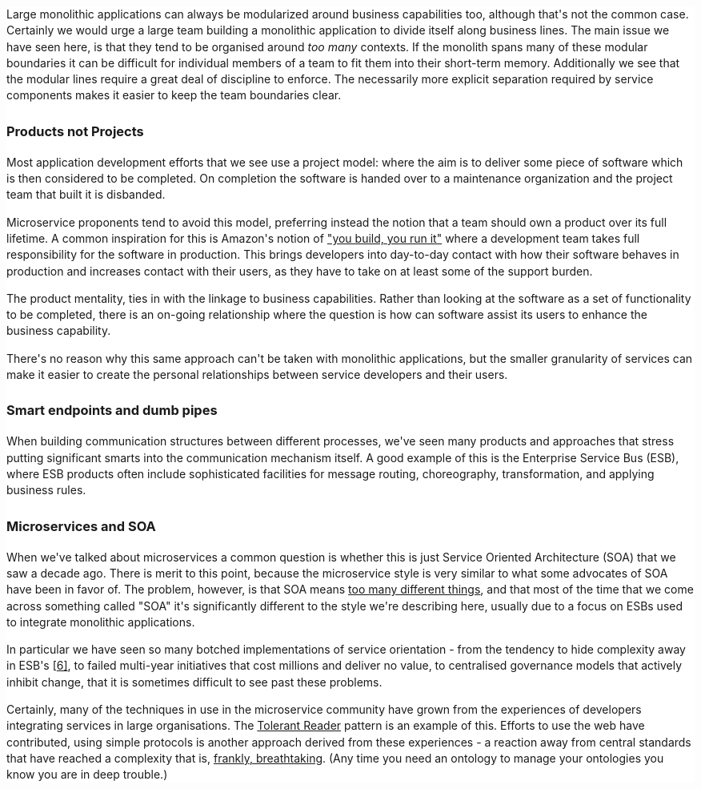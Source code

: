 Large monolithic applications can always be modularized around business capabilities too, although that's not the common case. Certainly we would urge a large team building a monolithic application to divide itself along business lines. The main issue we have seen here, is that they tend to be organised around *too many* contexts. If the monolith spans many of these modular boundaries it can be difficult for individual members of a team to fit them into their short-term memory. Additionally we see that the modular lines require a great deal of discipline to enforce. The necessarily more explicit separation required by service components makes it easier to keep the team boundaries clear.

### Products not Projects

Most application development efforts that we see use a project model: where the aim is to deliver some piece of software which is then considered to be completed. On completion the software is handed over to a maintenance organization and the project team that built it is disbanded.

Microservice proponents tend to avoid this model, preferring instead the notion that a team should own a product over its full lifetime. A common inspiration for this is Amazon's notion of ["you build, you run it"](https://queue.acm.org/detail.cfm?id=1142065) where a development team takes full responsibility for the software in production. This brings developers into day-to-day contact with how their software behaves in production and increases contact with their users, as they have to take on at least some of the support burden.

The product mentality, ties in with the linkage to business capabilities. Rather than looking at the software as a set of functionality to be completed, there is an on-going relationship where the question is how can software assist its users to enhance the business capability.

There's no reason why this same approach can't be taken with monolithic applications, but the smaller granularity of services can make it easier to create the personal relationships between service developers and their users.

### Smart endpoints and dumb pipes

When building communication structures between different processes, we've seen many products and approaches that stress putting significant smarts into the communication mechanism itself. A good example of this is the Enterprise Service Bus (ESB), where ESB products often include sophisticated facilities for message routing, choreography, transformation, and applying business rules.

### Microservices and SOA

When we've talked about microservices a common question is whether this is just Service Oriented Architecture (SOA) that we saw a decade ago. There is merit to this point, because the microservice style is very similar to what some advocates of SOA have been in favor of. The problem, however, is that SOA means [too many different things](https://martinfowler.com/bliki/ServiceOrientedAmbiguity.html), and that most of the time that we come across something called "SOA" it's significantly different to the style we're describing here, usually due to a focus on ESBs used to integrate monolithic applications.

In particular we have seen so many botched implementations of service orientation - from the tendency to hide complexity away in ESB's [[6\]](https://martinfowler.com/articles/microservices.html#footnote-esb), to failed multi-year initiatives that cost millions and deliver no value, to centralised governance models that actively inhibit change, that it is sometimes difficult to see past these problems.

Certainly, many of the techniques in use in the microservice community have grown from the experiences of developers integrating services in large organisations. The [Tolerant Reader](https://martinfowler.com/bliki/TolerantReader.html) pattern is an example of this. Efforts to use the web have contributed, using simple protocols is another approach derived from these experiences - a reaction away from central standards that have reached a complexity that is, [frankly, breathtaking](http://wiki.apache.org/ws/WebServiceSpecifications). (Any time you need an ontology to manage your ontologies you know you are in deep trouble.)
